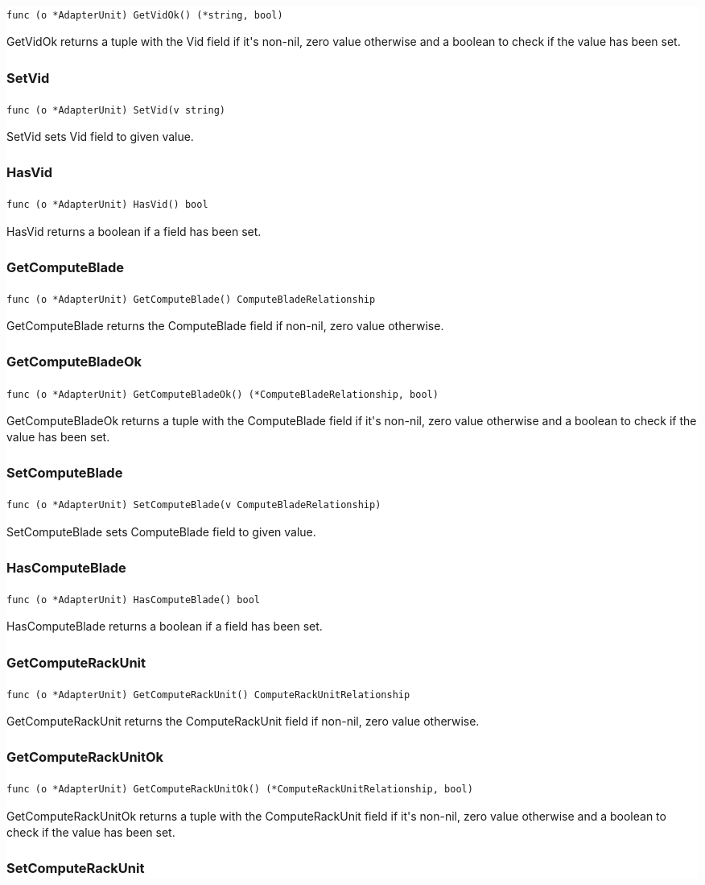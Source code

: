 `func (o *AdapterUnit) GetVidOk() (*string, bool)`

GetVidOk returns a tuple with the Vid field if it's non-nil, zero value otherwise
and a boolean to check if the value has been set.

### SetVid

`func (o *AdapterUnit) SetVid(v string)`

SetVid sets Vid field to given value.

### HasVid

`func (o *AdapterUnit) HasVid() bool`

HasVid returns a boolean if a field has been set.

### GetComputeBlade

`func (o *AdapterUnit) GetComputeBlade() ComputeBladeRelationship`

GetComputeBlade returns the ComputeBlade field if non-nil, zero value otherwise.

### GetComputeBladeOk

`func (o *AdapterUnit) GetComputeBladeOk() (*ComputeBladeRelationship, bool)`

GetComputeBladeOk returns a tuple with the ComputeBlade field if it's non-nil, zero value otherwise
and a boolean to check if the value has been set.

### SetComputeBlade

`func (o *AdapterUnit) SetComputeBlade(v ComputeBladeRelationship)`

SetComputeBlade sets ComputeBlade field to given value.

### HasComputeBlade

`func (o *AdapterUnit) HasComputeBlade() bool`

HasComputeBlade returns a boolean if a field has been set.

### GetComputeRackUnit

`func (o *AdapterUnit) GetComputeRackUnit() ComputeRackUnitRelationship`

GetComputeRackUnit returns the ComputeRackUnit field if non-nil, zero value otherwise.

### GetComputeRackUnitOk

`func (o *AdapterUnit) GetComputeRackUnitOk() (*ComputeRackUnitRelationship, bool)`

GetComputeRackUnitOk returns a tuple with the ComputeRackUnit field if it's non-nil, zero value otherwise
and a boolean to check if the value has been set.

### SetComputeRackUnit
